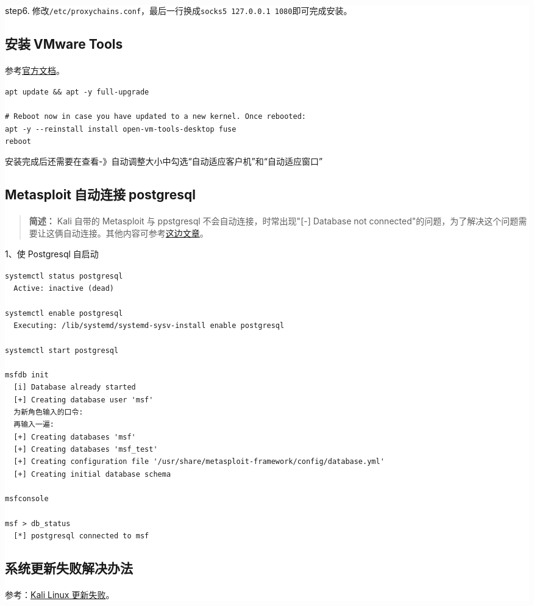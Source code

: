 step6. 修改`/etc/proxychains.conf`，最后一行换成`socks5 127.0.0.1 1080`即可完成安装。

## 安装 VMware Tools

参考[官方文档](https://docs.kali.org/general-use/install-vmware-tools-kali-guest)。

```shell
apt update && apt -y full-upgrade

# Reboot now in case you have updated to a new kernel. Once rebooted:
apt -y --reinstall install open-vm-tools-desktop fuse
reboot
```

安装完成后还需要在查看-》自动调整大小中勾选“自动适应客户机”和“自动适应窗口”

## Metasploit 自动连接 postgresql

> **简述：** Kali 自带的 Metasploit 与 ppstgresql 不会自动连接，时常出现"[-] Database not connected"的问题，为了解决这个问题需要让这俩自动连接。其他内容可参考[这边文章](http://www.mamicode.com/info-detail-1208947.html)。

1、使 Postgresql 自启动

```shell script
systemctl status postgresql
  Active: inactive (dead)

systemctl enable postgresql
  Executing: /lib/systemd/systemd-sysv-install enable postgresql

systemctl start postgresql

msfdb init
  [i] Database already started
  [+] Creating database user 'msf'
  为新角色输入的口令:
  再输入一遍:
  [+] Creating databases 'msf'
  [+] Creating databases 'msf_test'
  [+] Creating configuration file '/usr/share/metasploit-framework/config/database.yml'
  [+] Creating initial database schema

msfconsole

msf > db_status
  [*] postgresql connected to msf
```

## 系统更新失败解决办法

参考：[Kali Linux 更新失败](http://mp.weixin.qq.com/s?__biz=MjM5NjI1OTc5Mw==&mid=2652171331&idx=1&sn=02133a42d5f3438e3b88590ca2a0d0c6&chksm=bd0bbefd8a7c37ebb8f4a6c4d050490b544aa4176711e42639408b5385ffd7d202db1ef07533&mpshare=1&scene=1&srcid=030853YP3duAjZVDwjkafvhM#rd)。
